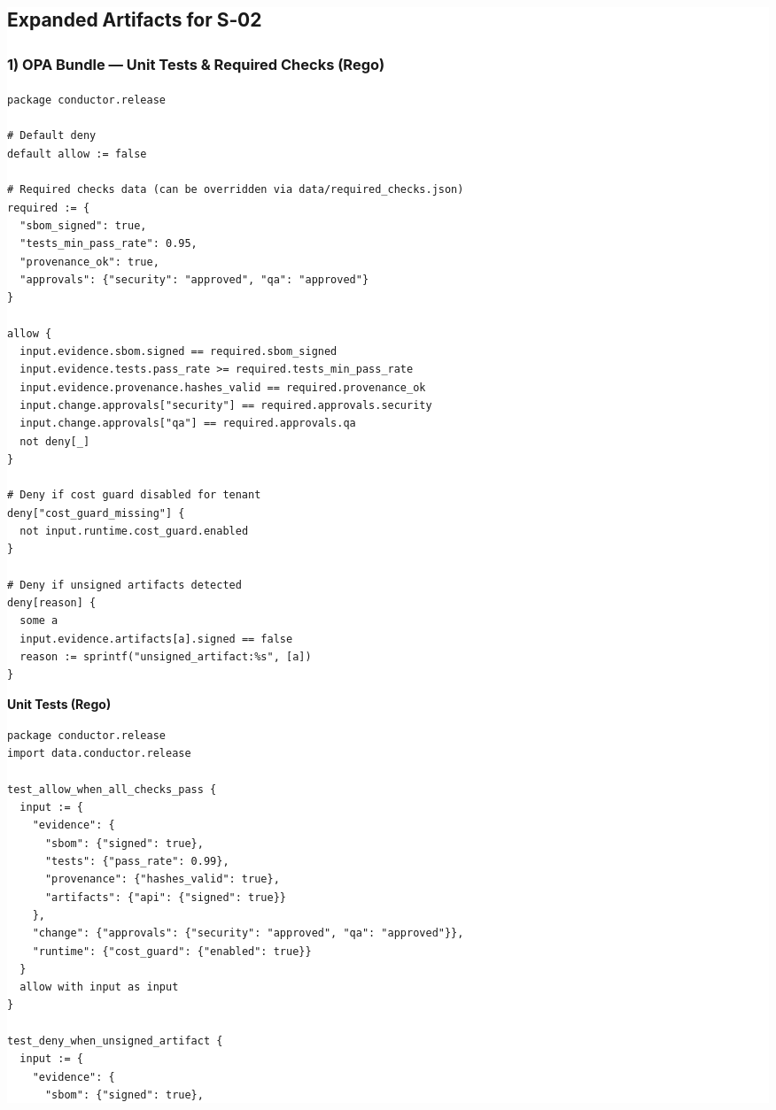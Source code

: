 ## Expanded Artifacts for S‑02

### 1) OPA Bundle — Unit Tests & Required Checks (Rego)

```rego
package conductor.release

# Default deny
default allow := false

# Required checks data (can be overridden via data/required_checks.json)
required := {
  "sbom_signed": true,
  "tests_min_pass_rate": 0.95,
  "provenance_ok": true,
  "approvals": {"security": "approved", "qa": "approved"}
}

allow {
  input.evidence.sbom.signed == required.sbom_signed
  input.evidence.tests.pass_rate >= required.tests_min_pass_rate
  input.evidence.provenance.hashes_valid == required.provenance_ok
  input.change.approvals["security"] == required.approvals.security
  input.change.approvals["qa"] == required.approvals.qa
  not deny[_]
}

# Deny if cost guard disabled for tenant
deny["cost_guard_missing"] {
  not input.runtime.cost_guard.enabled
}

# Deny if unsigned artifacts detected
deny[reason] {
  some a
  input.evidence.artifacts[a].signed == false
  reason := sprintf("unsigned_artifact:%s", [a])
}
```

**Unit Tests (Rego)**

```rego
package conductor.release
import data.conductor.release

test_allow_when_all_checks_pass {
  input := {
    "evidence": {
      "sbom": {"signed": true},
      "tests": {"pass_rate": 0.99},
      "provenance": {"hashes_valid": true},
      "artifacts": {"api": {"signed": true}}
    },
    "change": {"approvals": {"security": "approved", "qa": "approved"}},
    "runtime": {"cost_guard": {"enabled": true}}
  }
  allow with input as input
}

test_deny_when_unsigned_artifact {
  input := {
    "evidence": {
      "sbom": {"signed": true},
```